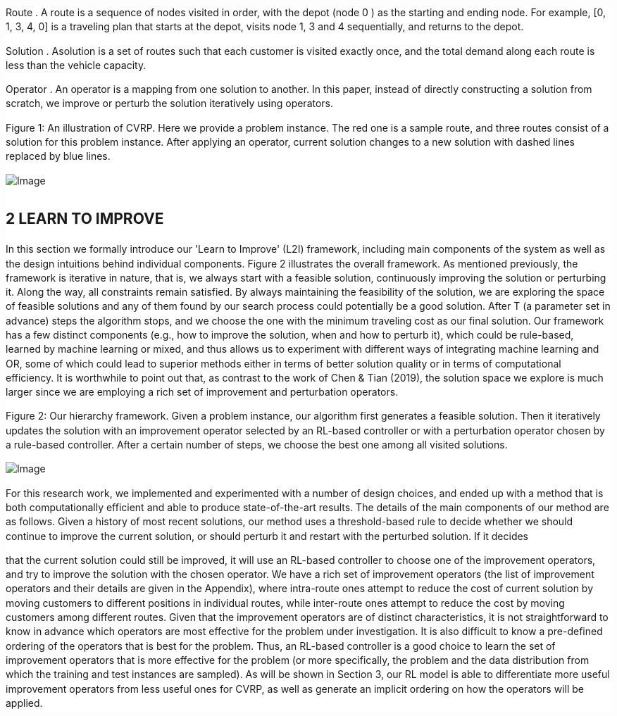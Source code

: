 Route . A route is a sequence of nodes visited in order, with the depot (node 0 ) as the starting and ending node. For example, [0, 1, 3, 4, 0] is a traveling plan that starts at the depot, visits node 1, 3 and 4 sequentially, and returns to the depot.

Solution . Asolution is a set of routes such that each customer is visited exactly once, and the total demand along each route is less than the vehicle capacity.

Operator . An operator is a mapping from one solution to another. In this paper, instead of directly constructing a solution from scratch, we improve or perturb the solution iteratively using operators.

Figure 1: An illustration of CVRP. Here we provide a problem instance. The red one is a sample route, and three routes consist of a solution for this problem instance. After applying an operator, current solution changes to a new solution with dashed lines replaced by blue lines.

![Image](image_000000_ac9e056e40fbe89744285c13a49905f11b9beca0f1f5b59dd2dc6a21f5768c53.png)

## 2 LEARN TO IMPROVE

In this section we formally introduce our 'Learn to Improve' (L2I) framework, including main components of the system as well as the design intuitions behind individual components. Figure 2 illustrates the overall framework. As mentioned previously, the framework is iterative in nature, that is, we always start with a feasible solution, continuously improving the solution or perturbing it. Along the way, all constraints remain satisfied. By always maintaining the feasibility of the solution, we are exploring the space of feasible solutions and any of them found by our search process could potentially be a good solution. After T (a parameter set in advance) steps the algorithm stops, and we choose the one with the minimum traveling cost as our final solution. Our framework has a few distinct components (e.g., how to improve the solution, when and how to perturb it), which could be rule-based, learned by machine learning or mixed, and thus allows us to experiment with different ways of integrating machine learning and OR, some of which could lead to superior methods either in terms of better solution quality or in terms of computational efficiency. It is worthwhile to point out that, as contrast to the work of Chen &amp; Tian (2019), the solution space we explore is much larger since we are employing a rich set of improvement and perturbation operators.

Figure 2: Our hierarchy framework. Given a problem instance, our algorithm first generates a feasible solution. Then it iteratively updates the solution with an improvement operator selected by an RL-based controller or with a perturbation operator chosen by a rule-based controller. After a certain number of steps, we choose the best one among all visited solutions.

![Image](image_000001_6794df4f8dee1ea377e7db6d6400114e5ec16fe1e8f79b8a432a9c24881b4b68.png)

For this research work, we implemented and experimented with a number of design choices, and ended up with a method that is both computationally efficient and able to produce state-of-the-art results. The details of the main components of our method are as follows. Given a history of most recent solutions, our method uses a threshold-based rule to decide whether we should continue to improve the current solution, or should perturb it and restart with the perturbed solution. If it decides

that the current solution could still be improved, it will use an RL-based controller to choose one of the improvement operators, and try to improve the solution with the chosen operator. We have a rich set of improvement operators (the list of improvement operators and their details are given in the Appendix), where intra-route ones attempt to reduce the cost of current solution by moving customers to different positions in individual routes, while inter-route ones attempt to reduce the cost by moving customers among different routes. Given that the improvement operators are of distinct characteristics, it is not straightforward to know in advance which operators are most effective for the problem under investigation. It is also difficult to know a pre-defined ordering of the operators that is best for the problem. Thus, an RL-based controller is a good choice to learn the set of improvement operators that is more effective for the problem (or more specifically, the problem and the data distribution from which the training and test instances are sampled). As will be shown in Section 3, our RL model is able to differentiate more useful improvement operators from less useful ones for CVRP, as well as generate an implicit ordering on how the operators will be applied.
